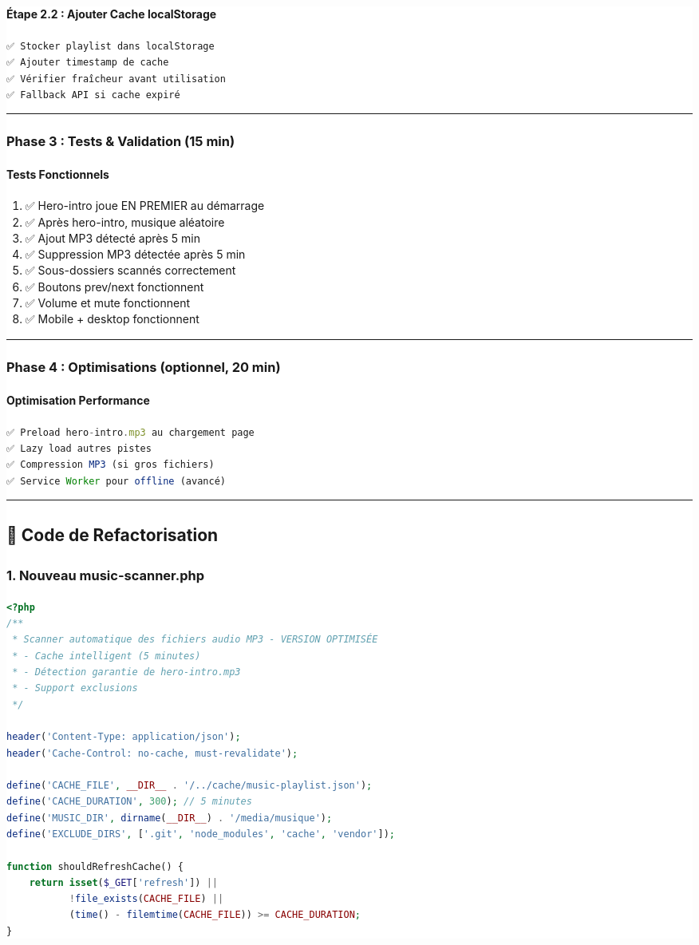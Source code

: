 
#### **Étape 2.2 : Ajouter Cache localStorage**
```javascript
✅ Stocker playlist dans localStorage
✅ Ajouter timestamp de cache
✅ Vérifier fraîcheur avant utilisation
✅ Fallback API si cache expiré
```

---

### **Phase 3 : Tests & Validation** (15 min)

#### **Tests Fonctionnels**
1. ✅ Hero-intro joue EN PREMIER au démarrage
2. ✅ Après hero-intro, musique aléatoire
3. ✅ Ajout MP3 détecté après 5 min
4. ✅ Suppression MP3 détectée après 5 min
5. ✅ Sous-dossiers scannés correctement
6. ✅ Boutons prev/next fonctionnent
7. ✅ Volume et mute fonctionnent
8. ✅ Mobile + desktop fonctionnent

---

### **Phase 4 : Optimisations** (optionnel, 20 min)

#### **Optimisation Performance**
```javascript
✅ Preload hero-intro.mp3 au chargement page
✅ Lazy load autres pistes
✅ Compression MP3 (si gros fichiers)
✅ Service Worker pour offline (avancé)
```

---

## 🔧 Code de Refactorisation

### **1. Nouveau music-scanner.php**

```php
<?php
/**
 * Scanner automatique des fichiers audio MP3 - VERSION OPTIMISÉE
 * - Cache intelligent (5 minutes)
 * - Détection garantie de hero-intro.mp3
 * - Support exclusions
 */

header('Content-Type: application/json');
header('Cache-Control: no-cache, must-revalidate');

define('CACHE_FILE', __DIR__ . '/../cache/music-playlist.json');
define('CACHE_DURATION', 300); // 5 minutes
define('MUSIC_DIR', dirname(__DIR__) . '/media/musique');
define('EXCLUDE_DIRS', ['.git', 'node_modules', 'cache', 'vendor']);

function shouldRefreshCache() {
    return isset($_GET['refresh']) ||
           !file_exists(CACHE_FILE) ||
           (time() - filemtime(CACHE_FILE)) >= CACHE_DURATION;
}

```